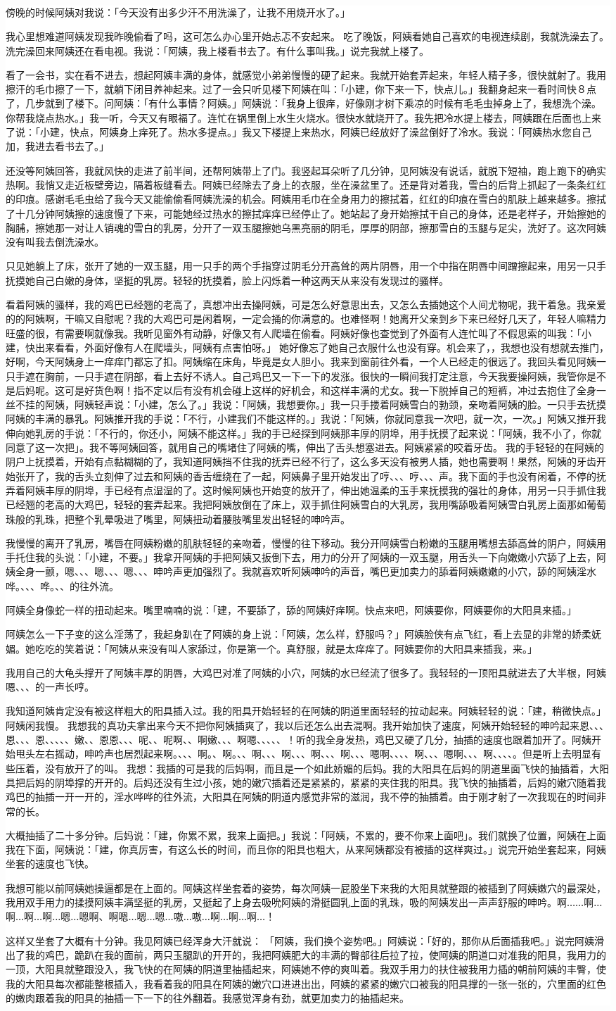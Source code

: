 傍晚的时候阿姨对我说：「今天没有出多少汗不用洗澡了，让我不用烧开水了。」

我心里想难道阿姨发现我昨晚偷看了吗，这可怎么办心里开始忐忑不安起来。
吃了晚饭，阿姨看她自己喜欢的电视连续剧，我就洗澡去了。洗完澡回来阿姨还在看电视。我说：「阿姨，我上楼看书去了。有什么事叫我。」说完我就上楼了。

看了一会书，实在看不进去，想起阿姨丰满的身体，就感觉小弟弟慢慢的硬了起来。我就开始套弄起来，年轻人精子多，很快就射了。我用擦汗的毛巾擦了一下，就躺下闭目养神起来。过了一会只听见楼下阿姨在叫：「小建，你下来一下，快点儿。」我翻身起来一看时间快８点了，几步就到了楼下。问阿姨：「有什么事情？阿姨。」阿姨说：「我身上很痒，好像刚才树下乘凉的时候有毛毛虫掉身上了，我想洗个澡。你帮我烧点热水。」我一听，今天又有眼福了。连忙在锅里倒上水生火烧水。很快水就烧开了。我先把冷水提上楼去，阿姨跟在后面也上来了说：「小建，快点，阿姨身上痒死了。热水多提点。」我又下楼提上来热水，阿姨已经放好了澡盆倒好了冷水。我说：「阿姨热水您自己加，我进去看书去了。」

还没等阿姨回答，我就风快的走进了前半间，还帮阿姨带上了门。我竖起耳朵听了几分钟，见阿姨没有说话，就脱下短袖，跑上跑下的确实热啊。我悄又走近板壁旁边，隔着板缝看去。阿姨已经除去了身上的衣服，坐在澡盆里了。还是背对着我，雪白的后背上抓起了一条条红红的印痕。感谢毛毛虫给了我今天又能偷偷看阿姨洗澡的机会。阿姨用毛巾在全身用力的擦拭着，红红的印痕在雪白的肌肤上越来越多。擦拭了十几分钟阿姨擦的速度慢了下来，可能她经过热水的擦拭痒痒已经停止了。她站起了身开始擦拭干自己的身体，还是老样子，开始擦她的胸脯，擦她那一对让人销魂的雪白的乳房，分开了一双玉腿擦她乌黑亮丽的阴毛，厚厚的阴部，擦那雪白的玉腿与足尖，洗好了。这次阿姨没有叫我去倒洗澡水。

只见她躺上了床，张开了她的一双玉腿，用一只手的两个手指穿过阴毛分开高耸的两片阴唇，用一个中指在阴唇中间蹭擦起来，用另一只手抚摸她自己白嫩的身体，坚挺的乳房。轻轻的抚摸着，脸上闪烁着一种这两天从来没有发现过的骚样。

看着阿姨的骚样，我的鸡巴已经翘的老高了，真想冲出去操阿姨，可是怎么好意思出去，又怎么去插她这个人间尤物呢，我干着急。我亲爱的的阿姨啊，干嘛又自慰呢？我的大鸡巴可是闲着啊，一定会捅的你满意的。也难怪啊！她离开父亲到乡下来已经好几天了，年轻人嘛精力旺盛的很，有需要啊就像我。我听见窗外有动静，好像又有人爬墙在偷看。阿姨好像也查觉到了外面有人连忙叫了不假思索的叫我：「小建，快出来看看，外面好像有人在爬墙头，阿姨有点害怕呀。」
她好像忘了她自己衣服什么也没有穿。机会来了，，我想也没有想就去推门，好啊，今天阿姨身上一痒痒门都忘了扣。阿姨缩在床角，毕竟是女人胆小。我来到窗前往外看，一个人已经走的很远了。我回头看见阿姨一只手遮在胸前，一只手遮在阴部，看上去好不诱人。自己鸡巴又一下一下的发涨。很快的一瞬间我打定注意，今天我要操阿姨，我管你是不是后妈呢。这可是好货色啊！指不定以后有没有机会碰上这样的好机会，和这样丰满的尤女。我一下脱掉自己的短裤，冲过去抱住了全身一丝不挂的阿姨，阿姨轻声说：「小建，怎么了。」我说：「阿姨，我想要你。」我一只手搂着阿姨雪白的勃颈，亲吻着阿姨的脸。一只手去抚摸阿姨的丰满的暴乳。阿姨推开我的手说：「不行，小建我们不能这样的。」我说：「阿姨，你就同意我一次吧，就一次，一次。」阿姨又推开我伸向她乳房的手说：「不行的，你还小，阿姨不能这样。」我的手已经探到阿姨那丰厚的阴埠，用手抚摸了起来说：「阿姨，我不小了，你就同意了这一次把」。我不等阿姨回答，就用自己的嘴堵住了阿姨的嘴，伸出了舌头想塞进去。阿姨紧紧的咬着牙齿。
我的手轻轻的在阿姨的阴户上抚摸着，开始有点黏糊糊的了，我知道阿姨挡不住我的抚弄已经不行了，这么多天没有被男人插，她也需要啊！果然，阿姨的牙齿开始张开了，我的舌头立刻伸了过去和阿姨的香舌缠绕在了一起，阿姨鼻子里开始发出了哼、、、哼、、、声。我下面的手也没有闲着，不停的抚弄着阿姨丰厚的阴埠，手已经有点湿湿的了。这时候阿姨也开始变的放开了，伸出她温柔的玉手来抚摸我的强壮的身体，用另一只手抓住我已经翘的老高的大鸡巴，轻轻的套弄起来。我把阿姨放倒在了床上，双手抓住阿姨雪白的大乳房，我用嘴舔吸着阿姨雪白乳房上面那如葡萄珠般的乳珠，把整个乳晕吸进了嘴里，阿姨扭动着腰肢嘴里发出轻轻的呻吟声。

我慢慢的离开了乳房，嘴唇在阿姨粉嫩的肌肤轻轻的亲吻着，慢慢的往下移动。我分开阿姨雪白粉嫩的玉腿用嘴想去舔高耸的阴户，阿姨用手托住我的头说：「小建，不要。」我拿开阿姨的手把阿姨又扳倒下去，用力的分开了阿姨的一双玉腿，用舌头一下向嫩嫩小穴舔了上去，阿姨全身一颤，嗯、、、嗯、、、嗯、、、呻吟声更加强烈了。我就喜欢听阿姨呻吟的声音，嘴巴更加卖力的舔着阿姨嫩嫩的小穴，舔的阿姨淫水哗。、、、哗。、、的往外流。

阿姨全身像蛇一样的扭动起来。嘴里喃喃的说：「建，不要舔了，舔的阿姨好痒啊。快点来吧，阿姨要你，阿姨要你的大阳具来插。」

阿姨怎么一下子变的这么淫荡了，我起身趴在了阿姨的身上说：「阿姨，怎么样，舒服吗？」阿姨脸侠有点飞红，看上去显的非常的娇柔妩媚。她吃吃的笑着说：「阿姨从来没有叫人家舔过，你是第一个。真舒服，就是太痒痒了。阿姨要你的大阳具来插我，来。」

我用自己的大龟头撑开了阿姨丰厚的阴唇，大鸡巴对准了阿姨的小穴，阿姨的水已经流了很多了。我轻轻的一顶阳具就进去了大半根，阿姨嗯、、、的一声长哼。

我知道阿姨肯定没有被这样粗大的阳具插入过。我的阳具开始轻轻的在阿姨的阴道里面轻轻的拉动起来。阿姨轻轻的说：「建，稍微快点。」阿姨闲我慢。
我想我的真功夫拿出来今天不把你阿姨插爽了，我以后还怎么出去混啊。我开始加快了速度，阿姨开始轻轻的呻吟起来恩、、、恩、、、恩、、、、、嫩、、恩恩、、、呢、、呢啊、、啊嫩、、、啊嗯、、、、、！听的我全身发热，鸡巴又硬了几分，抽插的速度也跟着加开了。阿姨开始甩头左右摇动，呻吟声也居烈起来啊。、、、啊。、啊。、、啊、、、啊、、、啊、、、啊、、、嗯啊、、、、啊、、、嗯啊、、、啊、、、、。但是听上去明显有些压着，没有放开了的叫。
我想：我插的可是我的后妈啊，而且是一个如此娇媚的后妈。我的大阳具在后妈的阴道里面飞快的抽插着，大阳具把后妈的阴埠撑的开开的。后妈还没有生过小孩，她的嫩穴插着还是紧紧的，紧紧的夹住我的阳具。我飞快的抽插着，后妈的嫩穴随着我鸡巴的抽插一开一开的，淫水哗哗的往外流，大阳具在阿姨的阴道内感觉非常的滋润，我不停的抽插着。由于刚才射了一次我现在的时间非常的长。

大概抽插了二十多分钟。后妈说：「建，你累不累，我来上面把。」我说：「阿姨，不累的，要不你来上面吧」。我们就换了位置，阿姨在上面我在下面，阿姨说：「建，你真厉害，有这么长的时间，而且你的阳具也粗大，从来阿姨都没有被插的这样爽过。」说完开始坐套起来，阿姨坐套的速度也飞快。

我想可能以前阿姨她操逼都是在上面的。阿姨这样坐套着的姿势，每次阿姨一屁股坐下来我的大阳具就整跟的被插到了阿姨嫩穴的最深处，我用双手用力的揉摸阿姨丰满坚挺的乳房，又挺起了上身去吸吮阿姨的滑挺圆乳上面的乳珠，吸的阿姨发出一声声舒服的呻吟。啊……啊…啊…啊…啊…嗯…嗯啊、啊嗯…嗯…嗯…嗷…嗷…啊…啊…啊…！

这样又坐套了大概有十分钟。我见阿姨已经浑身大汗就说：
「阿姨，我们换个姿势吧。」阿姨说：「好的，那你从后面插我吧。」说完阿姨滑出了我的鸡巴，跪趴在我的面前，两只玉腿趴的开开的，我把阿姨肥大的丰满的臀部往后拉了拉，使阿姨的阴道口对准我的阳具，我用力的一顶，大阳具就整跟没入，我飞快的在阿姨的阴道里抽插起来，阿姨她不停的爽叫着。我双手用力的扶住被我用力插的朝前阿姨的丰臀，使我的大阳具每次都能整根插入，我看着我的阳具在阿姨的嫩穴口进进出出，阿姨的紧紧的嫩穴口被我的阳具撑的一张一张的，穴里面的红色的嫩肉跟着我的阳具的抽插一下一下的往外翻着。我感觉浑身有劲，就更加卖力的抽插起来。
